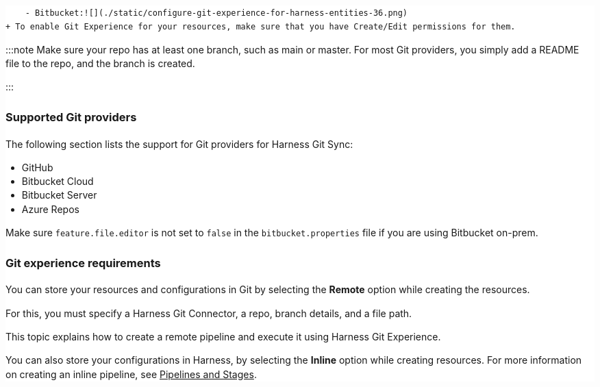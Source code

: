 		- Bitbucket:![](./static/configure-git-experience-for-harness-entities-36.png)
	+ To enable Git Experience for your resources, make sure that you have Create/Edit permissions for them.​​


:::note
Make sure your repo has at least one branch, such as main or master. For most Git providers, you simply add a README file to the repo, and the branch is created.

:::

### Supported Git providers

The following section lists the support for Git providers for Harness Git Sync:​

* GitHub
* Bitbucket Cloud
* Bitbucket Server
* Azure Repos

Make sure `feature.file.editor` is not set to `false` in the `bitbucket.properties` file if you are using Bitbucket on-prem.

### Git experience requirements

You can store your resources and configurations in Git by selecting the **Remote** option while creating the resources.

For this, you must specify a Harness Git Connector, a repo, branch details, and a file path.

This topic explains how to create a remote pipeline and execute it using Harness Git Experience.

You can also store your configurations in Harness, by selecting the **Inline** option while creating resources. For more information on creating an inline pipeline, see [Pipelines and Stages](https://developer.harness.io/docs/category/pipelines).
